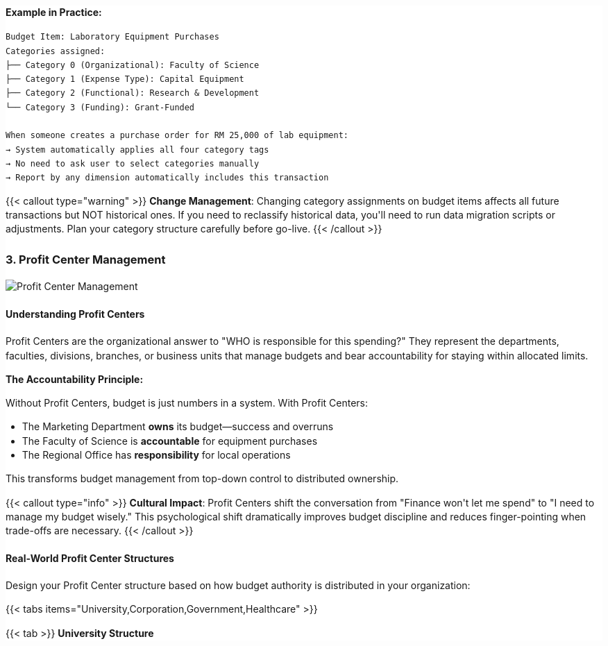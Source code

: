 **Example in Practice:**

```
Budget Item: Laboratory Equipment Purchases
Categories assigned:
├── Category 0 (Organizational): Faculty of Science
├── Category 1 (Expense Type): Capital Equipment
├── Category 2 (Functional): Research & Development
└── Category 3 (Funding): Grant-Funded

When someone creates a purchase order for RM 25,000 of lab equipment:
→ System automatically applies all four category tags
→ No need to ask user to select categories manually
→ Report by any dimension automatically includes this transaction
```

{{< callout type="warning" >}}
**Change Management**: Changing category assignments on budget items affects all future transactions but NOT historical ones. If you need to reclassify historical data, you'll need to run data migration scripts or adjustments. Plan your category structure carefully before go-live.
{{< /callout >}}

### 3. Profit Center Management

![Profit Center Management](/images/budgetary-module/budgetary-module-03.png)

#### Understanding Profit Centers

Profit Centers are the organizational answer to "WHO is responsible for this spending?" They represent the departments, faculties, divisions, branches, or business units that manage budgets and bear accountability for staying within allocated limits.

**The Accountability Principle:**

Without Profit Centers, budget is just numbers in a system. With Profit Centers:
- The Marketing Department **owns** its budget—success and overruns
- The Faculty of Science is **accountable** for equipment purchases
- The Regional Office has **responsibility** for local operations

This transforms budget management from top-down control to distributed ownership.

{{< callout type="info" >}}
**Cultural Impact**: Profit Centers shift the conversation from "Finance won't let me spend" to "I need to manage my budget wisely." This psychological shift dramatically improves budget discipline and reduces finger-pointing when trade-offs are necessary.
{{< /callout >}}

#### Real-World Profit Center Structures

Design your Profit Center structure based on how budget authority is distributed in your organization:

{{< tabs items="University,Corporation,Government,Healthcare" >}}

{{< tab >}}
**University Structure**
